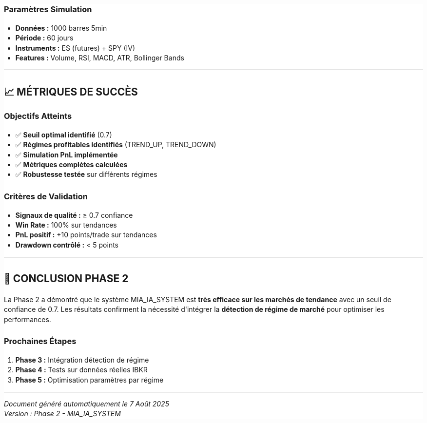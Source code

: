 ### **Paramètres Simulation**
- **Données :** 1000 barres 5min
- **Période :** 60 jours
- **Instruments :** ES (futures) + SPY (IV)
- **Features :** Volume, RSI, MACD, ATR, Bollinger Bands

---

## 📈 **MÉTRIQUES DE SUCCÈS**

### **Objectifs Atteints**
- ✅ **Seuil optimal identifié** (0.7)
- ✅ **Régimes profitables identifiés** (TREND_UP, TREND_DOWN)
- ✅ **Simulation PnL implémentée**
- ✅ **Métriques complètes calculées**
- ✅ **Robustesse testée** sur différents régimes

### **Critères de Validation**
- **Signaux de qualité :** ≥ 0.7 confiance
- **Win Rate :** 100% sur tendances
- **PnL positif :** +10 points/trade sur tendances
- **Drawdown contrôlé :** < 5 points

---

## 🎯 **CONCLUSION PHASE 2**

La Phase 2 a démontré que le système MIA_IA_SYSTEM est **très efficace sur les marchés de tendance** avec un seuil de confiance de 0.7. Les résultats confirment la nécessité d'intégrer la **détection de régime de marché** pour optimiser les performances.

### **Prochaines Étapes**
1. **Phase 3 :** Intégration détection de régime
2. **Phase 4 :** Tests sur données réelles IBKR
3. **Phase 5 :** Optimisation paramètres par régime

---

*Document généré automatiquement le 7 Août 2025*  
*Version : Phase 2 - MIA_IA_SYSTEM*


